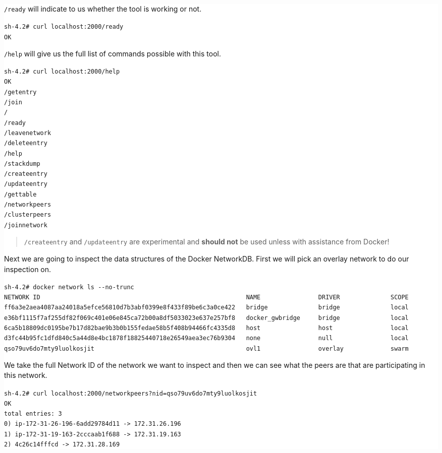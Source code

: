 
`/ready` will indicate to us whether the tool is working or not.

```
sh-4.2# curl localhost:2000/ready
OK
```


`/help` will give us the full list of commands possible with this tool.

```
sh-4.2# curl localhost:2000/help
OK
/getentry
/join
/
/ready
/leavenetwork
/deleteentry
/help
/stackdump
/createentry
/updateentry
/gettable
/networkpeers
/clusterpeers
/joinnetwork
```

> `/createentry` and `/updateentry` are experimental and **should not** be used unless with assistance from Docker!


Next we are going to inspect the data structures of the Docker NetworkDB. First we will pick an overlay network to do our inspection on.

```
sh-4.2# docker network ls --no-trunc
NETWORK ID                                                         NAME                DRIVER              SCOPE
ff6a3e2aea4087aa24018a5efce56810d7b3abf0399e8f433f89be6c3a0ce422   bridge              bridge              local
e36bf1115f7af255df82f069c401e06e845ca72b00a8df5033023e637e257bf8   docker_gwbridge     bridge              local
6ca5b18809dc0195be7b17d82bae9b3b0b155fedae58b5f408b94466fc4335d8   host                host                local
d3fc44b95fc1dfd840c5a44d8e4bc1878f18825440718e26549aea3ec76b9304   none                null                local
qso79uv6do7mty9luolkosjit                                          ovl1                overlay             swarm
```

We take the full Network ID of the network we want to inspect and then we can see what the peers are that are participating in this network.

```
sh-4.2# curl localhost:2000/networkpeers?nid=qso79uv6do7mty9luolkosjit
OK
total entries: 3
0) ip-172-31-26-196-6add29784d11 -> 172.31.26.196
1) ip-172-31-19-163-2cccaab1f688 -> 172.31.19.163
2) 4c26c14fffcd -> 172.31.28.169
```
